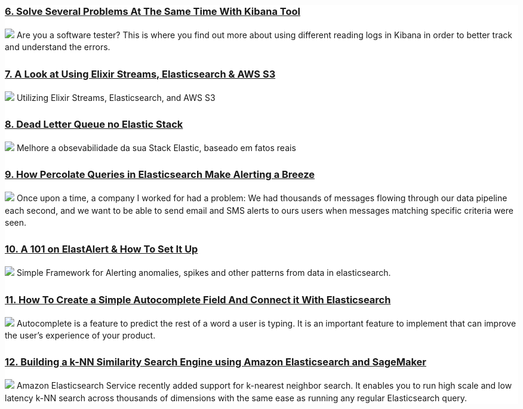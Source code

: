 ### [6. Solve Several Problems At The Same Time With Kibana Tool](https://hackernoon.com/solve-several-problems-at-the-same-time-with-kibana-tool-ess34sn)
![](https://hackernoon.com/images/GwtSLychDFVQnp9pa3AqtIpWQ073-km2j44jv.jpeg)
Are you a software tester? This is where you find out more about using different reading logs in Kibana in order to better track and understand the errors.

### [7. A Look at Using Elixir Streams, Elasticsearch & AWS S3](https://hackernoon.com/a-look-at-using-elixir-streams-elasticsearch-and-aws-s3)
![](https://cdn.hackernoon.com/images/Py6qpufBR8M10yx90A1MjweyrbV2-4w93pj2.png)
Utilizing Elixir Streams, Elasticsearch, and AWS S3

### [8. Dead Letter Queue no Elastic Stack](https://hackernoon.com/dead-letter-queue-no-elastic-stack-v4y3uuz)
![](https://firebasestorage.googleapis.com/v0/b/hackernoon-app.appspot.com/o/images%2FOZwySkE5euQdNfwKZkGHoo5ey9Q2-4u2i3uvj.jpeg?alt=media&token=84221b53-f833-4eb0-b4dc-a3a7a638e1f9)
Melhore a obsevabilidade da sua Stack Elastic, baseado em fatos reais

### [9. How Percolate Queries in Elasticsearch Make Alerting a Breeze](https://hackernoon.com/how-percolate-queries-in-elasticsearch-make-alerting-a-breeze-fp3z3wqu)
![](https://cdn.hackernoon.com/drafts/0d23r3yuc.png)
Once upon a time, a company I worked for had a problem: We had thousands of messages flowing through our data pipeline each second, and we want to be able to send email and SMS alerts to ours users when messages matching specific criteria were seen.

### [10. A 101 on ElastAlert &  How To Set It Up](https://hackernoon.com/an-introduction-to-elastalert-and-set-up-5xc12dc3)
![](https://cdn.hackernoon.com/images/tvql2d73.jpg)
Simple Framework for Alerting anomalies, spikes and other patterns from data in elasticsearch.

### [11. How To Create a Simple Autocomplete Field And Connect it With Elasticsearch](https://hackernoon.com/how-to-create-a-simple-autocomplete-field-and-connect-it-with-elasticsearch-5w2431xo)
![](https://firebasestorage.googleapis.com/v0/b/hackernoon-app.appspot.com/o/images%2FWnT4onrLDxWJByyjiz9SY4adyu73-yd463whh.jpeg?alt=media&token=dba8b22b-ab08-4906-ae19-a02e3c74e293)
Autocomplete is a feature to predict the rest of a word a user is typing. It is an important feature to implement that can improve the user’s experience of your product.

### [12. Building a k-NN Similarity Search Engine using Amazon Elasticsearch and SageMaker](https://hackernoon.com/building-a-k-nn-similarity-search-engine-using-amazon-elasticsearch-and-sagemaker-zx583yr7)
![](https://cdn.hackernoon.com/drafts/qf1e3ye6.png)
Amazon Elasticsearch Service recently added support for k-nearest neighbor search. It enables you to run high scale and low latency k-NN search across thousands of dimensions with the same ease as running any regular Elasticsearch query.

